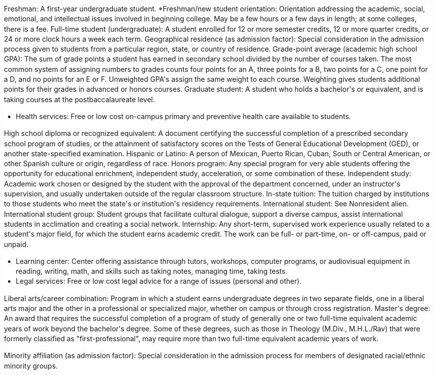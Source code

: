 Freshman: A first-year undergraduate student.
*Freshman/new student orientation: Orientation addressing the academic, social, emotional, and intellectual issues involved in beginning college. May be a few hours or a few days in length; at some colleges, there is a fee.
Full-time student (undergraduate): A student enrolled for 12 or more semester credits, 12 or more quarter credits, or 24 or more clock hours a week each term.
Geographical residence (as admission factor): Special consideration in the admission process given to students from a particular region, state, or country of residence.
Grade-point average (academic high school GPA): The sum of grade points a student has earned in secondary school divided by the number of courses taken. The most common system of assigning numbers to grades counts four points for an A, three points for a B, two points for a C, one point for a D, and no points for an E or F. Unweighted GPA's assign the same weight to each course. Weighting gives students additional points for their grades in advanced or honors courses.
Graduate student: A student who holds a bachelor's or equivalent, and is taking courses at the postbaccalaureate level.
* Health services: Free or low cost on-campus primary and preventive health care available to students.

High school diploma or recognized equivalent: A document certifying the successful completion of a prescribed secondary school program of studies, or the attainment of satisfactory scores on the Tests of General Educational Development (GED), or another state-specified examination.
Hispanic or Latino: A person of Mexican, Puerto Rican, Cuban, South or Central American, or other Spanish culture or origin, regardless of race.
Honors program: Any special program for very able students offering the opportunity for educational enrichment, independent study, acceleration, or some combination of these.
Independent study: Academic work chosen or designed by the student with the approval of the department concerned, under an instructor's supervision, and usually undertaken outside of the regular classroom structure.
In-state tuition: The tuition charged by institutions to those students who meet the state's or institution's residency requirements.
International student: See Nonresident alien.
International student group: Student groups that facilitate cultural dialogue, support a diverse campus, assist international students in acclimation and creating a social network.
Internship: Any short-term, supervised work experience usually related to a student's major field, for which the student earns academic credit. The work can be full- or part-time, on- or off-campus, paid or unpaid.

* Learning center: Center offering assistance through tutors, workshops, computer programs, or audiovisual equipment in reading, writing, math, and skills such as taking notes, managing time, taking tests.
* Legal services: Free or low cost legal advice for a range of issues (personal and other).

Liberal arts/career combination: Program in which a student earns undergraduate degrees in two separate fields, one in a liberal arts major and the other in a professional or specialized major, whether on campus or through cross registration.
Master's degree: An award that requires the successful completion of a program of study of generally one or two full-time equivalent academic years of work beyond the bachelor's degree. Some of these degrees, such as those in Theology (M.Div., M.H.L./Rav) that were formerly classified as "first-professional", may require more than two full-time equivalent academic years of work.

Minority affiliation (as admission factor): Special consideration in the admission process for members of designated racial/ethnic minority groups.
